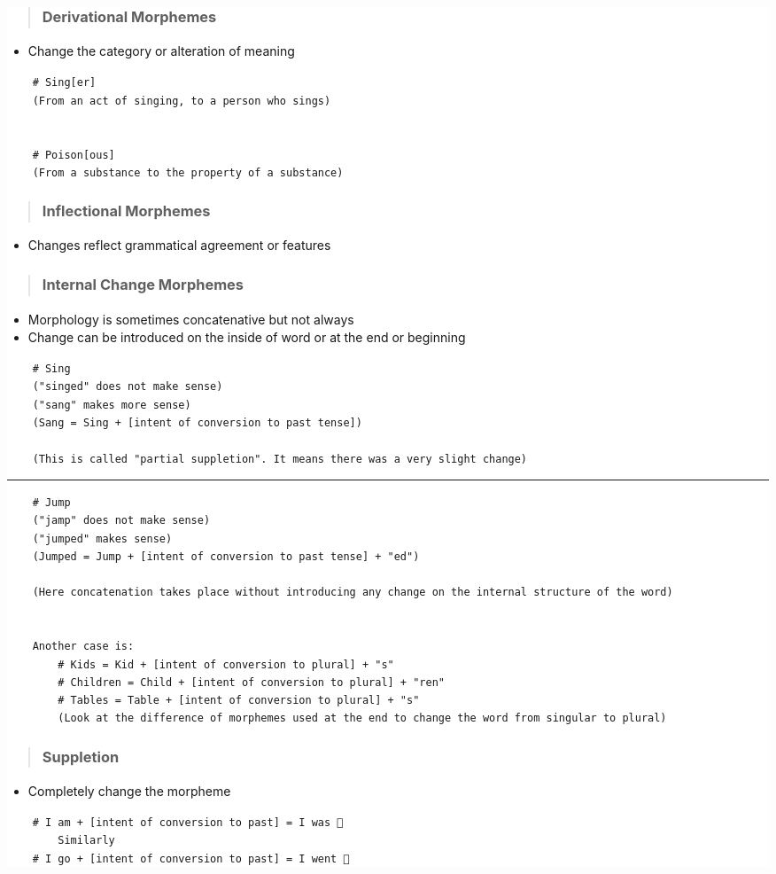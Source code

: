 > ### Derivational Morphemes

* Change the category or alteration of meaning

```
    # Sing[er]
    (From an act of singing, to a person who sings)


    # Poison[ous]
    (From a substance to the property of a substance)

```

> ### Inflectional Morphemes

* Changes reflect grammatical agreement or features

> ### Internal Change Morphemes

* Morphology is sometimes concatenative but not always
* Change can be introduced on the inside of word or at the end or beginning 

```
    # Sing
    ("singed" does not make sense)
    ("sang" makes more sense)
    (Sang = Sing + [intent of conversion to past tense])

    (This is called "partial suppletion". It means there was a very slight change)
```
---
```
    # Jump
    ("jamp" does not make sense)
    ("jumped" makes sense)
    (Jumped = Jump + [intent of conversion to past tense] + "ed")

    (Here concatenation takes place without introducing any change on the internal structure of the word)


    Another case is:
        # Kids = Kid + [intent of conversion to plural] + "s"
        # Children = Child + [intent of conversion to plural] + "ren"
        # Tables = Table + [intent of conversion to plural] + "s"
        (Look at the difference of morphemes used at the end to change the word from singular to plural)
```

> ### Suppletion 

* Completely change the morpheme

```
    # I am + [intent of conversion to past] = I was 🤔
        Similarly
    # I go + [intent of conversion to past] = I went 🤔 
```

